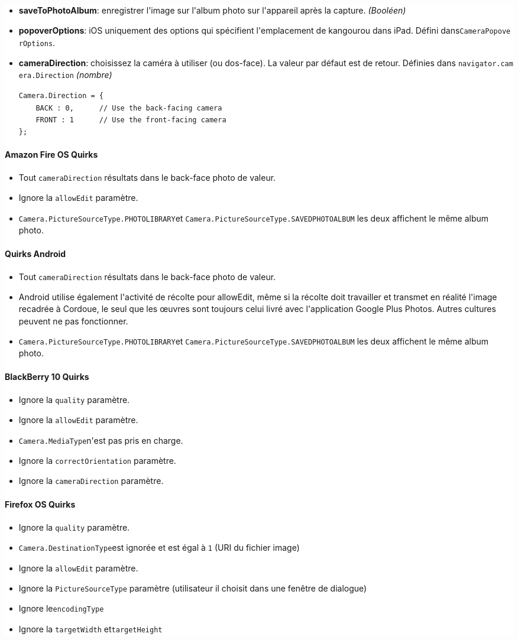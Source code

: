   * **saveToPhotoAlbum**: enregistrer l'image sur l'album photo sur l'appareil après la capture. *(Booléen)*

  * **popoverOptions**: iOS uniquement des options qui spécifient l'emplacement de kangourou dans iPad. Défini dans`CameraPopoverOptions`.

  * **cameraDirection**: choisissez la caméra à utiliser (ou dos-face). La valeur par défaut est de retour. Définies dans `navigator.camera.Direction` *(nombre)*
    
        Camera.Direction = {
            BACK : 0,      // Use the back-facing camera
            FRONT : 1      // Use the front-facing camera
        };
        

#### Amazon Fire OS Quirks

  * Tout `cameraDirection` résultats dans le back-face photo de valeur.

  * Ignore la `allowEdit` paramètre.

  * `Camera.PictureSourceType.PHOTOLIBRARY`et `Camera.PictureSourceType.SAVEDPHOTOALBUM` les deux affichent le même album photo.

#### Quirks Android

  * Tout `cameraDirection` résultats dans le back-face photo de valeur.

  * Android utilise également l'activité de récolte pour allowEdit, même si la récolte doit travailler et transmet en réalité l'image recadrée à Cordoue, le seul que les œuvres sont toujours celui livré avec l'application Google Plus Photos. Autres cultures peuvent ne pas fonctionner.

  * `Camera.PictureSourceType.PHOTOLIBRARY`et `Camera.PictureSourceType.SAVEDPHOTOALBUM` les deux affichent le même album photo.

#### BlackBerry 10 Quirks

  * Ignore la `quality` paramètre.

  * Ignore la `allowEdit` paramètre.

  * `Camera.MediaType`n'est pas pris en charge.

  * Ignore la `correctOrientation` paramètre.

  * Ignore la `cameraDirection` paramètre.

#### Firefox OS Quirks

  * Ignore la `quality` paramètre.

  * `Camera.DestinationType`est ignorée et est égal à `1` (URI du fichier image)

  * Ignore la `allowEdit` paramètre.

  * Ignore la `PictureSourceType` paramètre (utilisateur il choisit dans une fenêtre de dialogue)

  * Ignore le`encodingType`

  * Ignore la `targetWidth` et`targetHeight`
